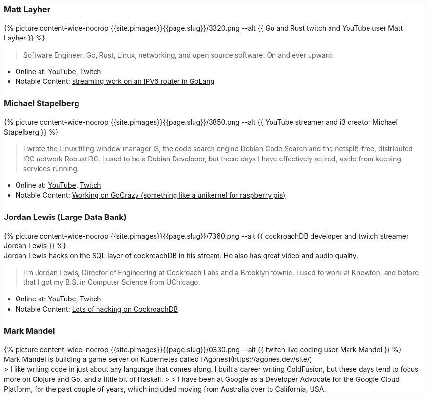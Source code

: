 ### Matt Layher

<div class="wide">
{% picture content-wide-nocrop {{site.pimages}}{{page.slug}}/3320.png --alt {{ Go and Rust twitch and YouTube user Matt Layher }} %}
<figcaption></figcaption>
</div>

> Software Engineer. Go, Rust, Linux, networking, and open source software. On and ever upward.

- Online at: [YouTube](https://www.youtube.com/watch?v=QXg9Ds1Ldqs), [Twitch](https://www.twitch.tv/mdlayher/videos)
- Notable Content: [streaming work on an IPV6 router in GoLang](https://www.youtube.com/playlist?list=PLwYCB5_B6y--zGWkhATjfsYTFZOveHyQF)

### Michael Stapelberg

<div class="wide">
{% picture content-wide-nocrop {{site.pimages}}{{page.slug}}/3850.png --alt {{ YouTube streamer and i3 creator Michael Stapelberg }} %}
<figcaption></figcaption>
</div>

> I wrote the Linux tiling window manager i3, the code search engine Debian Code Search and the netsplit-free, distributed IRC network RobustIRC. I used to be a Debian Developer, but these days I have effectively retired, aside from keeping services running.

- Online at: [YouTube](https://www.youtube.com/c/MichaelStapelberg), [Twitch](https://www.twitch.tv/stapelberg)
- Notable Content: [Working on GoCrazy (something like a unikernel for raspberry pis)](https://www.youtube.com/playlist?list=PLxMVx8p-A48CkZCPmuo7mIcjn6TK2ndQo)

### Jordan Lewis (Large Data Bank)

<div class="wide">
{% picture content-wide-nocrop {{site.pimages}}{{page.slug}}/7360.png --alt {{ cockroachDB developer and twitch streamer Jordan Lewis }} %}
<figcaption>Jordan Lewis hacks on the SQL layer of cockroachDB in his stream. He also has great video and audio quality.</figcaption>
</div>

> I'm Jordan Lewis, Director of Engineering at Cockroach Labs and a Brooklyn townie. I used to work at Knewton, and before that I got my B.S. in Computer Science from UChicago.

- Online at: [YouTube](https://www.youtube.com/c/largedatabank/), [Twitch](https://www.twitch.tv/large__data__bank)
- Notable Content: [Lots of hacking on CockroachDB](https://www.youtube.com/playlist?list=PLusTLTHkFrR240f5qGJhywJuLDSxCBm_n)

### Mark Mandel

<div class="wide">
{% picture content-wide-nocrop {{site.pimages}}{{page.slug}}/0330.png --alt {{ twitch live coding user Mark Mandel }} %}
<figcaption>Mark Mandel is building a game server on Kubernetes called [Agones](https://agones.dev/site/)</figcaption>
</div>
> I like writing code in just about any language that comes along. I built a career writing ColdFusion, but these days tend to focus more on Clojure and Go, and a little bit of Haskell.
>
> I have been at Google as a Developer Advocate for the Google Cloud Platform, for the past couple of years, which included moving from Australia over to California, USA.
